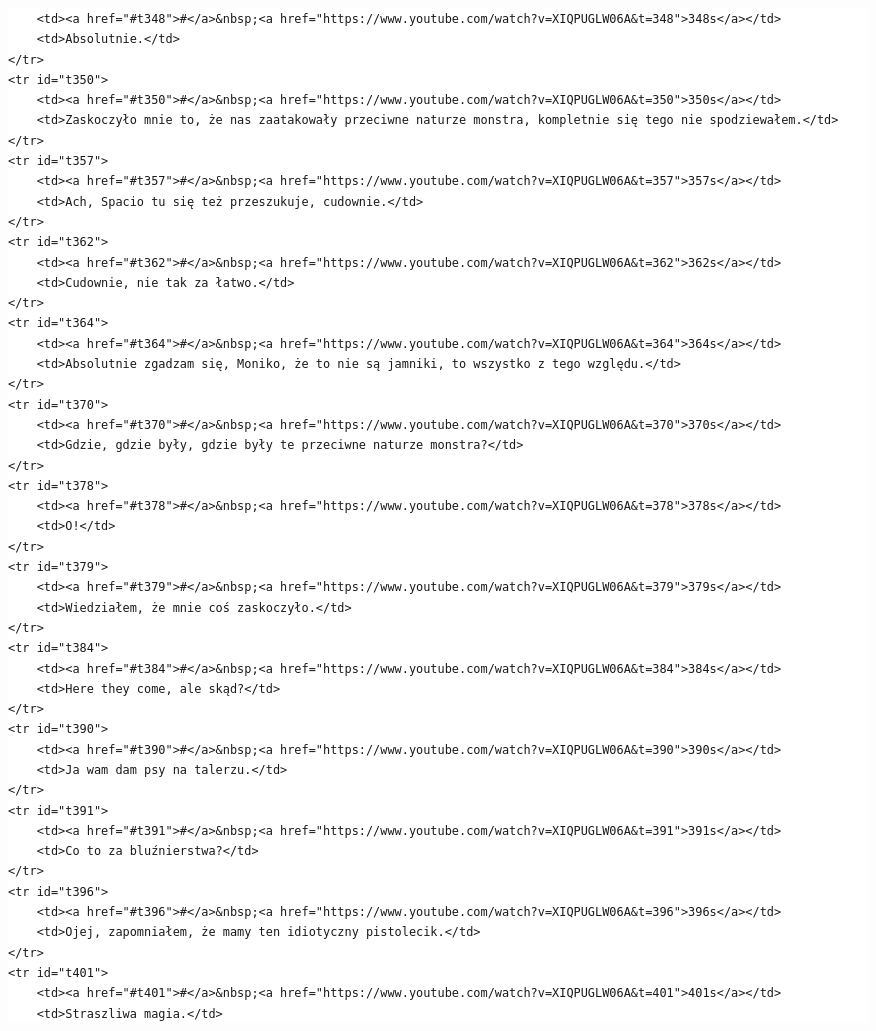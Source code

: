         <td><a href="#t348">#</a>&nbsp;<a href="https://www.youtube.com/watch?v=XIQPUGLW06A&t=348">348s</a></td>
        <td>Absolutnie.</td>
    </tr>
    <tr id="t350">
        <td><a href="#t350">#</a>&nbsp;<a href="https://www.youtube.com/watch?v=XIQPUGLW06A&t=350">350s</a></td>
        <td>Zaskoczyło mnie to, że nas zaatakowały przeciwne naturze monstra, kompletnie się tego nie spodziewałem.</td>
    </tr>
    <tr id="t357">
        <td><a href="#t357">#</a>&nbsp;<a href="https://www.youtube.com/watch?v=XIQPUGLW06A&t=357">357s</a></td>
        <td>Ach, Spacio tu się też przeszukuje, cudownie.</td>
    </tr>
    <tr id="t362">
        <td><a href="#t362">#</a>&nbsp;<a href="https://www.youtube.com/watch?v=XIQPUGLW06A&t=362">362s</a></td>
        <td>Cudownie, nie tak za łatwo.</td>
    </tr>
    <tr id="t364">
        <td><a href="#t364">#</a>&nbsp;<a href="https://www.youtube.com/watch?v=XIQPUGLW06A&t=364">364s</a></td>
        <td>Absolutnie zgadzam się, Moniko, że to nie są jamniki, to wszystko z tego względu.</td>
    </tr>
    <tr id="t370">
        <td><a href="#t370">#</a>&nbsp;<a href="https://www.youtube.com/watch?v=XIQPUGLW06A&t=370">370s</a></td>
        <td>Gdzie, gdzie były, gdzie były te przeciwne naturze monstra?</td>
    </tr>
    <tr id="t378">
        <td><a href="#t378">#</a>&nbsp;<a href="https://www.youtube.com/watch?v=XIQPUGLW06A&t=378">378s</a></td>
        <td>O!</td>
    </tr>
    <tr id="t379">
        <td><a href="#t379">#</a>&nbsp;<a href="https://www.youtube.com/watch?v=XIQPUGLW06A&t=379">379s</a></td>
        <td>Wiedziałem, że mnie coś zaskoczyło.</td>
    </tr>
    <tr id="t384">
        <td><a href="#t384">#</a>&nbsp;<a href="https://www.youtube.com/watch?v=XIQPUGLW06A&t=384">384s</a></td>
        <td>Here they come, ale skąd?</td>
    </tr>
    <tr id="t390">
        <td><a href="#t390">#</a>&nbsp;<a href="https://www.youtube.com/watch?v=XIQPUGLW06A&t=390">390s</a></td>
        <td>Ja wam dam psy na talerzu.</td>
    </tr>
    <tr id="t391">
        <td><a href="#t391">#</a>&nbsp;<a href="https://www.youtube.com/watch?v=XIQPUGLW06A&t=391">391s</a></td>
        <td>Co to za bluźnierstwa?</td>
    </tr>
    <tr id="t396">
        <td><a href="#t396">#</a>&nbsp;<a href="https://www.youtube.com/watch?v=XIQPUGLW06A&t=396">396s</a></td>
        <td>Ojej, zapomniałem, że mamy ten idiotyczny pistolecik.</td>
    </tr>
    <tr id="t401">
        <td><a href="#t401">#</a>&nbsp;<a href="https://www.youtube.com/watch?v=XIQPUGLW06A&t=401">401s</a></td>
        <td>Straszliwa magia.</td>